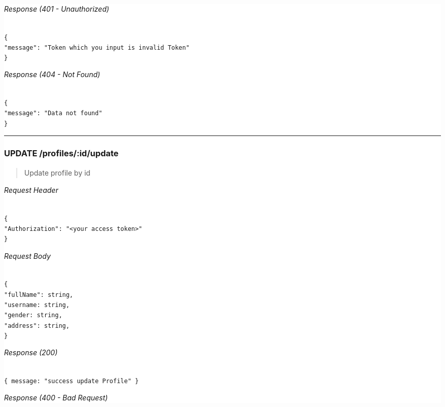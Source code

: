 _Response (401 - Unauthorized)_

```

{
"message": "Token which you input is invalid Token"
}

```

_Response (404 - Not Found)_

```

{
"message": "Data not found"
}

```

---

### UPDATE /profiles/:id/update

> Update profile by id

_Request Header_

```

{
"Authorization": "<your access token>"
}

```

_Request Body_

```

{
"fullName": string,
"username: string,
"gender: string,
"address": string,
}

```

_Response (200)_

```

{ message: "success update Profile" }

```

_Response (400 - Bad Request)_
